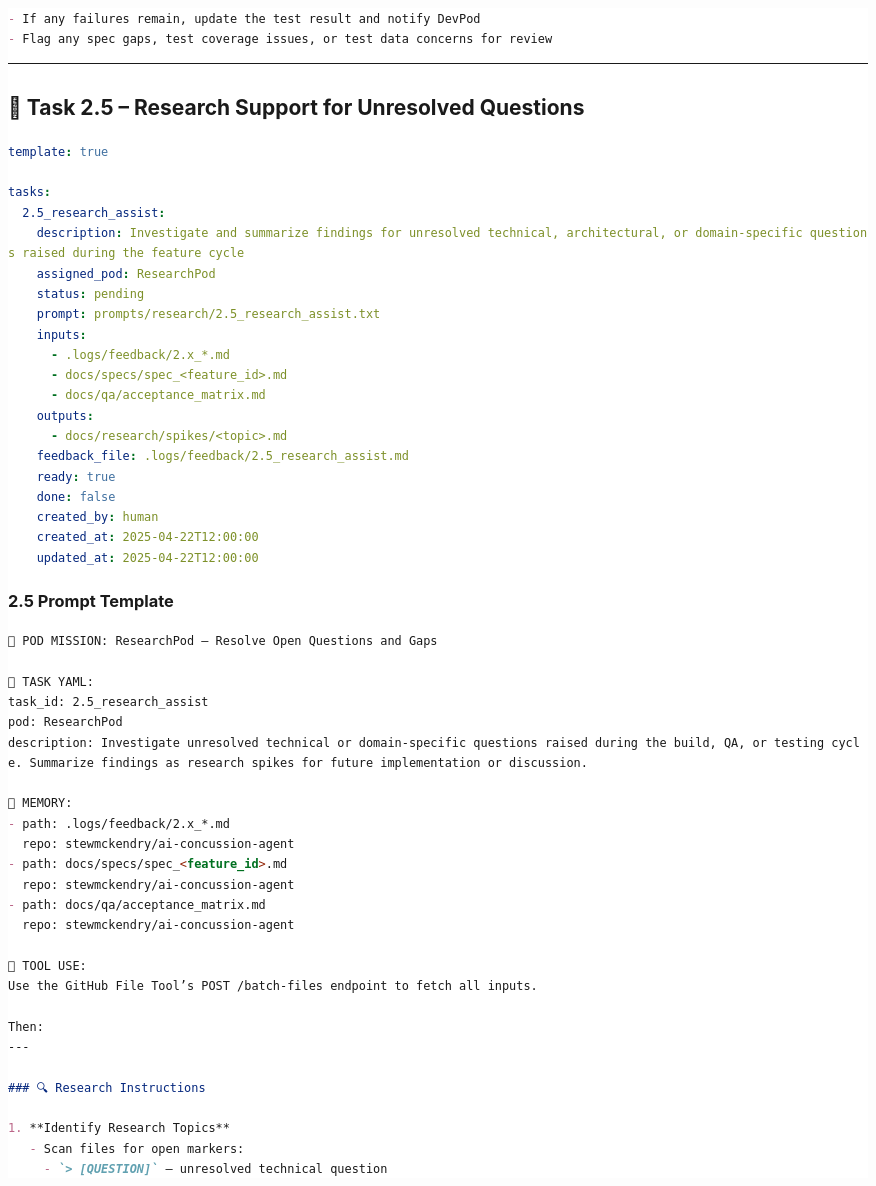 ```markdown
- If any failures remain, update the test result and notify DevPod  
- Flag any spec gaps, test coverage issues, or test data concerns for review

```

---

## 🧾 Task 2.5 – Research Support for Unresolved Questions

```yaml
template: true

tasks:
  2.5_research_assist:
    description: Investigate and summarize findings for unresolved technical, architectural, or domain-specific questions raised during the feature cycle
    assigned_pod: ResearchPod
    status: pending
    prompt: prompts/research/2.5_research_assist.txt
    inputs:
      - .logs/feedback/2.x_*.md
      - docs/specs/spec_<feature_id>.md
      - docs/qa/acceptance_matrix.md
    outputs:
      - docs/research/spikes/<topic>.md
    feedback_file: .logs/feedback/2.5_research_assist.md
    ready: true
    done: false
    created_by: human
    created_at: 2025-04-22T12:00:00
    updated_at: 2025-04-22T12:00:00
```

### 2.5 Prompt Template

```markdown
🎯 POD MISSION: ResearchPod – Resolve Open Questions and Gaps

🧾 TASK YAML:
task_id: 2.5_research_assist  
pod: ResearchPod  
description: Investigate unresolved technical or domain-specific questions raised during the build, QA, or testing cycle. Summarize findings as research spikes for future implementation or discussion.

📁 MEMORY:
- path: .logs/feedback/2.x_*.md  
  repo: stewmckendry/ai-concussion-agent  
- path: docs/specs/spec_<feature_id>.md  
  repo: stewmckendry/ai-concussion-agent  
- path: docs/qa/acceptance_matrix.md  
  repo: stewmckendry/ai-concussion-agent  

📡 TOOL USE:
Use the GitHub File Tool’s POST /batch-files endpoint to fetch all inputs.

Then:
---

### 🔍 Research Instructions

1. **Identify Research Topics**
   - Scan files for open markers:  
     - `> [QUESTION]` – unresolved technical question  
```